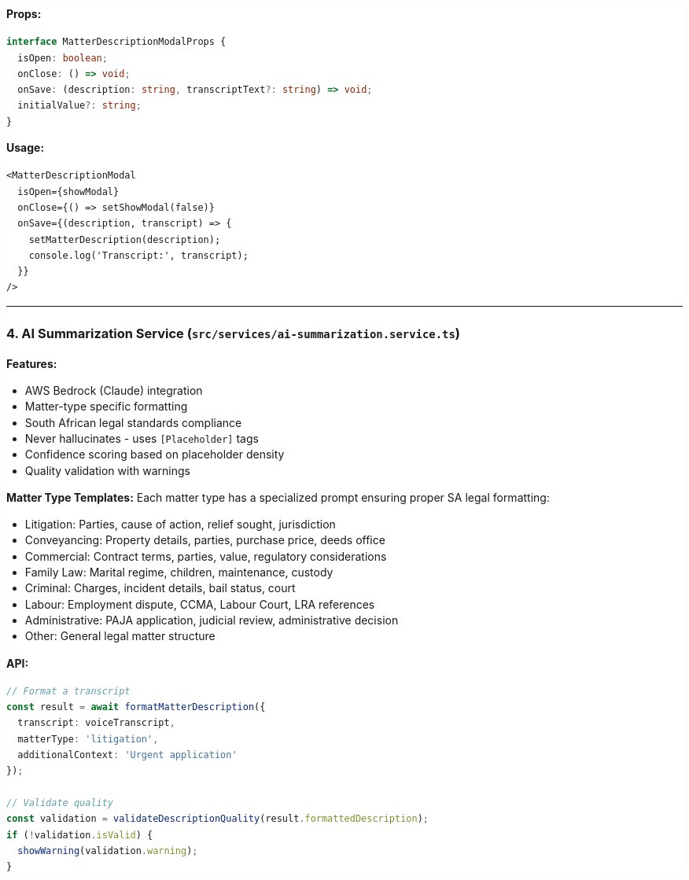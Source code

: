 **Props:**
```typescript
interface MatterDescriptionModalProps {
  isOpen: boolean;
  onClose: () => void;
  onSave: (description: string, transcriptText?: string) => void;
  initialValue?: string;
}
```

**Usage:**
```tsx
<MatterDescriptionModal
  isOpen={showModal}
  onClose={() => setShowModal(false)}
  onSave={(description, transcript) => {
    setMatterDescription(description);
    console.log('Transcript:', transcript);
  }}
/>
```

---

### 4. AI Summarization Service (`src/services/ai-summarization.service.ts`)

**Features:**
- AWS Bedrock (Claude) integration
- Matter-type specific formatting
- South African legal standards compliance
- Never hallucinates - uses `[Placeholder]` tags
- Confidence scoring based on placeholder density
- Quality validation with warnings

**Matter Type Templates:**
Each matter type has a specialized prompt ensuring proper SA legal formatting:
- Litigation: Parties, cause of action, relief sought, jurisdiction
- Conveyancing: Property details, parties, purchase price, deeds office
- Commercial: Contract terms, parties, value, regulatory considerations
- Family Law: Marital regime, children, maintenance, custody
- Criminal: Charges, incident details, bail status, court
- Labour: Employment dispute, CCMA, Labour Court, LRA references
- Administrative: PAJA application, judicial review, administrative decision
- Other: General legal matter structure

**API:**
```typescript
// Format a transcript
const result = await formatMatterDescription({
  transcript: voiceTranscript,
  matterType: 'litigation',
  additionalContext: 'Urgent application'
});

// Validate quality
const validation = validateDescriptionQuality(result.formattedDescription);
if (!validation.isValid) {
  showWarning(validation.warning);
}
```
